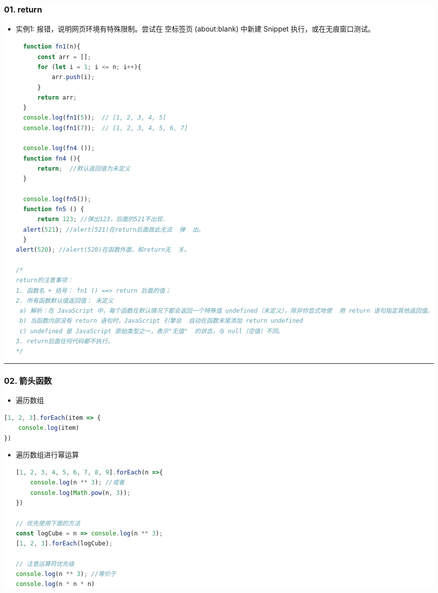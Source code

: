 ### 01. return
* 实例1: 报错，说明网页环境有特殊限制。尝试在 空标签页 (about:blank) 中新建 Snippet 执行，或在无痕窗口测试。

  ``` javascript
    function fn1(n){
        const arr = [];
        for (let i = 1; i <= n; i++){
            arr.push(i);
        }
        return arr;
    }
    console.log(fn1(5));  // [1, 2, 3, 4, 5]
    console.log(fn1(7));  // [1, 2, 3, 4, 5, 6, 7]

    console.log(fn4 ());
    function fn4 (){
        return;  //默认返回值为未定义
    }

    console.log(fn5());
    function fn5 () {
        return 123; //弹出123，后面的521不出现.
    alert(521); //alert(521)在return后面故此无法  弹  出。
    }
  alert(520); //alert(520)在函数外面，和return无  关。

  /*
  return的注意事项：
  1. 函数名 + 括号： fn1 () ==> return 后面的值；
  2. 所有函数默认值返回值： 未定义
   a) 解析：在 JavaScript 中，每个函数在默认情况下都会返回一个特殊值 undefined（未定义），除非你显式地使  用 return 语句指定其他返回值。
   b) 当函数内部没有 return 语句时，JavaScript 引擎会  自动在函数末尾添加 return undefined
   c) undefined 是 JavaScript 原始类型之一，表示"无值"  的状态，与 null（空值）不同。
  3. return后面任何代码都不执行。
  */

  ```

---

### 02. 箭头函数
* 遍历数组

 ``` javascript
 [1, 2, 3].forEach(item => {
     console.log(item)
 })
 ```

* 遍历数组进行幂运算

  ``` javascript
  [1, 2, 3, 4, 5, 6, 7, 8, 9].forEach(n =>{
      console.log(n ** 3); //或者
      console.log(Math.pow(n, 3));
  })

  // 优先使用下面的方法
  const logCube = n => console.log(n ** 3);
  [1, 2, 3].forEach(logCube);

  // 注意运算符优先级
  console.log(n ** 3); //等价于
  console.log(n * n * n)

  ```